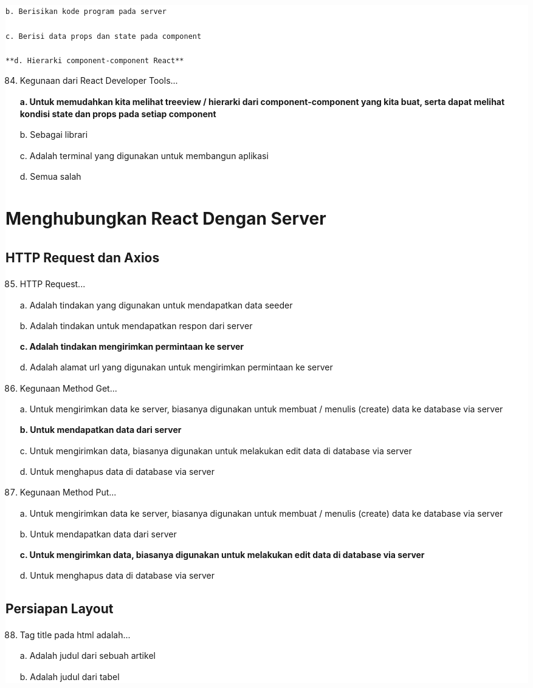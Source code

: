     b. Berisikan kode program pada server

    c. Berisi data props dan state pada component

    **d. Hierarki component-component React**

84. Kegunaan dari React Developer Tools...

    **a. Untuk memudahkan kita melihat treeview / hierarki dari component-component yang kita buat, serta dapat melihat kondisi state dan props pada setiap component**

    b. Sebagai librari

    c. Adalah terminal yang digunakan untuk membangun aplikasi

    d. Semua salah

# Menghubungkan React Dengan Server

## HTTP Request dan Axios

85. HTTP Request...

    a. Adalah tindakan yang digunakan untuk mendapatkan data seeder

    b. Adalah tindakan untuk mendapatkan respon dari server

    **c. Adalah tindakan mengirimkan permintaan ke server**

    d. Adalah alamat url yang digunakan untuk mengirimkan permintaan ke server

86. Kegunaan Method Get...

    a. Untuk mengirimkan data ke server, biasanya digunakan untuk membuat / menulis (create) data ke database via server

    **b. Untuk mendapatkan data dari server**

    c. Untuk mengirimkan data, biasanya digunakan untuk melakukan edit data di database via server

    d. Untuk menghapus data di database via server

87. Kegunaan Method Put...

    a. Untuk mengirimkan data ke server, biasanya digunakan untuk membuat / menulis (create) data ke database via server

    b. Untuk mendapatkan data dari server

    **c. Untuk mengirimkan data, biasanya digunakan untuk melakukan edit data di database via server**

    d. Untuk menghapus data di database via server

## Persiapan Layout

88. Tag title pada html adalah...

    a. Adalah judul dari sebuah artikel

    b. Adalah judul dari tabel
